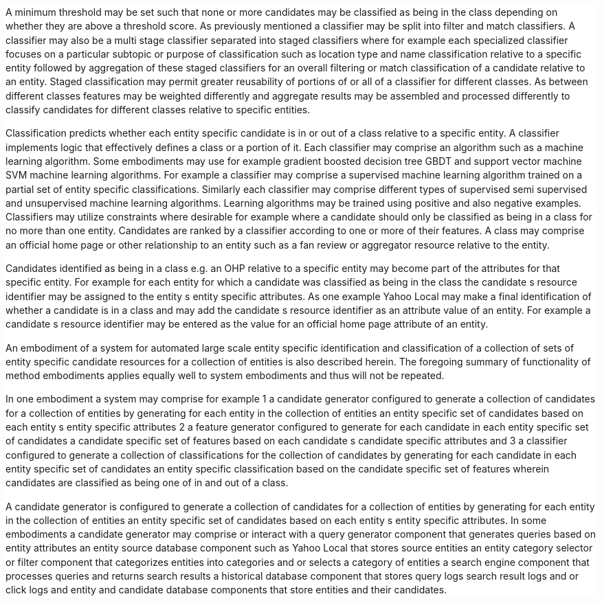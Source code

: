 A minimum threshold may be set such that none or more candidates may be classified as being in the class depending on whether they are above a threshold score. As previously mentioned a classifier may be split into filter and match classifiers. A classifier may also be a multi stage classifier separated into staged classifiers where for example each specialized classifier focuses on a particular subtopic or purpose of classification such as location type and name classification relative to a specific entity followed by aggregation of these staged classifiers for an overall filtering or match classification of a candidate relative to an entity. Staged classification may permit greater reusability of portions of or all of a classifier for different classes. As between different classes features may be weighted differently and aggregate results may be assembled and processed differently to classify candidates for different classes relative to specific entities.

Classification predicts whether each entity specific candidate is in or out of a class relative to a specific entity. A classifier implements logic that effectively defines a class or a portion of it. Each classifier may comprise an algorithm such as a machine learning algorithm. Some embodiments may use for example gradient boosted decision tree GBDT and support vector machine SVM machine learning algorithms. For example a classifier may comprise a supervised machine learning algorithm trained on a partial set of entity specific classifications. Similarly each classifier may comprise different types of supervised semi supervised and unsupervised machine learning algorithms. Learning algorithms may be trained using positive and also negative examples. Classifiers may utilize constraints where desirable for example where a candidate should only be classified as being in a class for no more than one entity. Candidates are ranked by a classifier according to one or more of their features. A class may comprise an official home page or other relationship to an entity such as a fan review or aggregator resource relative to the entity.

Candidates identified as being in a class e.g. an OHP relative to a specific entity may become part of the attributes for that specific entity. For example for each entity for which a candidate was classified as being in the class the candidate s resource identifier may be assigned to the entity s entity specific attributes. As one example Yahoo Local may make a final identification of whether a candidate is in a class and may add the candidate s resource identifier as an attribute value of an entity. For example a candidate s resource identifier may be entered as the value for an official home page attribute of an entity.

An embodiment of a system for automated large scale entity specific identification and classification of a collection of sets of entity specific candidate resources for a collection of entities is also described herein. The foregoing summary of functionality of method embodiments applies equally well to system embodiments and thus will not be repeated.

In one embodiment a system may comprise for example 1 a candidate generator configured to generate a collection of candidates for a collection of entities by generating for each entity in the collection of entities an entity specific set of candidates based on each entity s entity specific attributes 2 a feature generator configured to generate for each candidate in each entity specific set of candidates a candidate specific set of features based on each candidate s candidate specific attributes and 3 a classifier configured to generate a collection of classifications for the collection of candidates by generating for each candidate in each entity specific set of candidates an entity specific classification based on the candidate specific set of features wherein candidates are classified as being one of in and out of a class.

A candidate generator is configured to generate a collection of candidates for a collection of entities by generating for each entity in the collection of entities an entity specific set of candidates based on each entity s entity specific attributes. In some embodiments a candidate generator may comprise or interact with a query generator component that generates queries based on entity attributes an entity source database component such as Yahoo Local that stores source entities an entity category selector or filter component that categorizes entities into categories and or selects a category of entities a search engine component that processes queries and returns search results a historical database component that stores query logs search result logs and or click logs and entity and candidate database components that store entities and their candidates.

